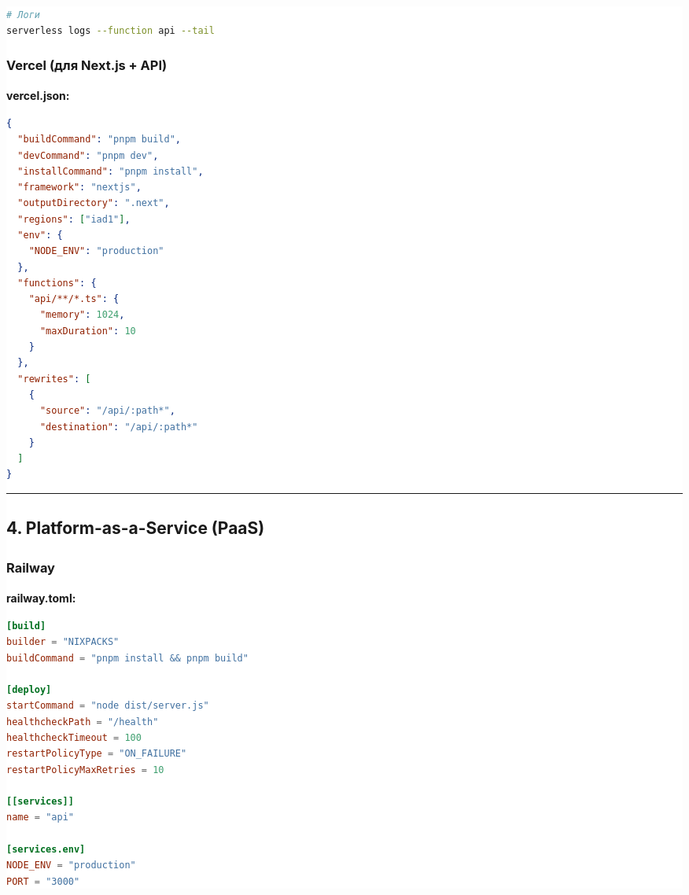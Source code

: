 ```bash
# Логи
serverless logs --function api --tail
```

### Vercel (для Next.js + API)

**vercel.json:**
```json
{
  "buildCommand": "pnpm build",
  "devCommand": "pnpm dev",
  "installCommand": "pnpm install",
  "framework": "nextjs",
  "outputDirectory": ".next",
  "regions": ["iad1"],
  "env": {
    "NODE_ENV": "production"
  },
  "functions": {
    "api/**/*.ts": {
      "memory": 1024,
      "maxDuration": 10
    }
  },
  "rewrites": [
    {
      "source": "/api/:path*",
      "destination": "/api/:path*"
    }
  ]
}
```

---

## 4. Platform-as-a-Service (PaaS)

### Railway

**railway.toml:**
```toml
[build]
builder = "NIXPACKS"
buildCommand = "pnpm install && pnpm build"

[deploy]
startCommand = "node dist/server.js"
healthcheckPath = "/health"
healthcheckTimeout = 100
restartPolicyType = "ON_FAILURE"
restartPolicyMaxRetries = 10

[[services]]
name = "api"

[services.env]
NODE_ENV = "production"
PORT = "3000"
```
